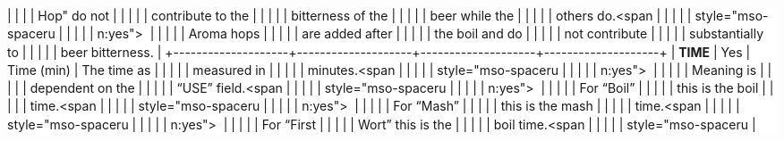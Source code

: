 |                    |                    |                    | Hop" do not        |
|                    |                    |                    | contribute to the  |
|                    |                    |                    | bitterness of the  |
|                    |                    |                    | beer while the     |
|                    |                    |                    | others do.<span    |
|                    |                    |                    | style="mso-spaceru |
|                    |                    |                    | n:yes">            |
|                    |                    |                    | </span>Aroma hops  |
|                    |                    |                    | are added after    |
|                    |                    |                    | the boil and do    |
|                    |                    |                    | not contribute     |
|                    |                    |                    | substantially to   |
|                    |                    |                    | beer bitterness.   |
+--------------------+--------------------+--------------------+--------------------+
| **TIME**           | Yes                | Time (min)         | The time as        |
|                    |                    |                    | measured in        |
|                    |                    |                    | minutes.<span      |
|                    |                    |                    | style="mso-spaceru |
|                    |                    |                    | n:yes">            |
|                    |                    |                    | </span>Meaning is  |
|                    |                    |                    | dependent on the   |
|                    |                    |                    | “USE” field.<span  |
|                    |                    |                    | style="mso-spaceru |
|                    |                    |                    | n:yes">            |
|                    |                    |                    | </span>For “Boil”  |
|                    |                    |                    | this is the boil   |
|                    |                    |                    | time.<span         |
|                    |                    |                    | style="mso-spaceru |
|                    |                    |                    | n:yes">            |
|                    |                    |                    | </span>For “Mash”  |
|                    |                    |                    | this is the mash   |
|                    |                    |                    | time.<span         |
|                    |                    |                    | style="mso-spaceru |
|                    |                    |                    | n:yes">            |
|                    |                    |                    | </span>For “First  |
|                    |                    |                    | Wort” this is the  |
|                    |                    |                    | boil time.<span    |
|                    |                    |                    | style="mso-spaceru |